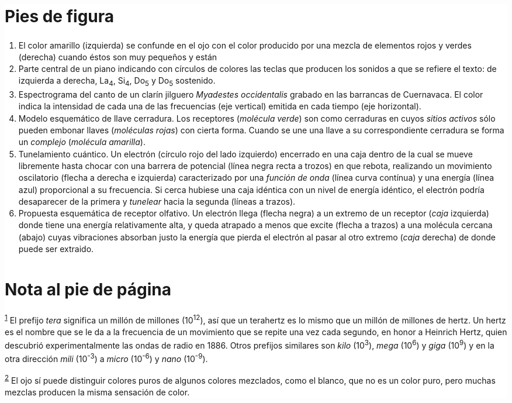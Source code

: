
# Pies de figura

1.  El color amarillo (izquierda) se confunde en el ojo con
     el color producido por una mezcla de elementos rojos y
    verdes (derecha) cuando éstos son muy pequeños y están
2.  Parte central de un piano indicando con círculos de colores las
    teclas que producen los sonidos a que se refiere el texto: de
    izquierda a derecha, La<sub>4</sub>, Si<sub>4</sub>, Do<sub>5</sub> y Do<sub>5</sub> sostenido.
3.  Espectrograma del canto de un clarín jilguero *Myadestes
    occidentalis* grabado en las barrancas de Cuernavaca. El color
    indica la intensidad de cada una de las frecuencias (eje
    vertical) emitida en cada tiempo (eje horizontal).
4.  Modelo esquemático de llave cerradura. Los receptores (*molécula
    verde*) son como cerraduras en cuyos *sitios activos* sólo pueden
    embonar llaves (*moléculas rojas*) con cierta forma. Cuando se
    une una llave a su correspondiente cerradura se forma un
    *complejo* (*molécula amarilla*).
5.  Tunelamiento cuántico. Un electrón (círculo rojo del lado
    izquierdo) encerrado en una caja dentro de la cual se mueve
    libremente hasta chocar con una barrera de potencial (línea negra
    recta a trozos) en que rebota, realizando un movimiento
    oscilatorio (flecha a derecha e izquierda) caracterizado por una
    *función de onda* (línea curva contínua) y una energía (línea
    azul) proporcional a su frecuencia. Si cerca hubiese una caja
    idéntica con un nivel de energía idéntico, el electrón podría
    desaparecer de la primera y *tunelear* hacia la segunda (líneas a
    trazos).
6.  Propuesta esquemática de receptor olfativo. Un
    electrón llega (flecha negra) a un extremo de un receptor (*caja*
    izquierda) donde tiene una energía relativamente alta, y queda atrapado
    a menos que excite (flecha a trazos) a una molécula cercana (abajo) cuyas vibraciones
    absorban justo la energía que pierda el electrón al pasar al otro
    extremo (*caja* derecha) de donde puede ser extraido.


# Nota al pie de p&aacute;gina

<sup><a id="fn.1" href="#fnr.1">1</a></sup> El prefijo *tera* significa un millón de millones (10<sup>12</sup>), así que un
terahertz es lo mismo que un millón de millones de hertz. Un hertz
es el nombre que se le da a la frecuencia de un movimiento que se
repite una vez cada segundo, en honor a Heinrich Hertz, quien
descubrió experimentalmente las ondas de radio en 1886. Otros
prefijos similares son *kilo* (10<sup>3</sup>), *mega* (10<sup>6</sup>) y *giga* (10<sup>9</sup>)
y en la otra dirección *mili* (10<sup>-3</sup>) a *micro* (10<sup>-6</sup>) y *nano* (10<sup>-9</sup>).

<sup><a id="fn.2" href="#fnr.2">2</a></sup> El ojo sí
puede distinguir colores puros de algunos colores mezclados, como el
blanco, que no es un color puro, pero muchas mezclas producen la
misma sensación de color.
